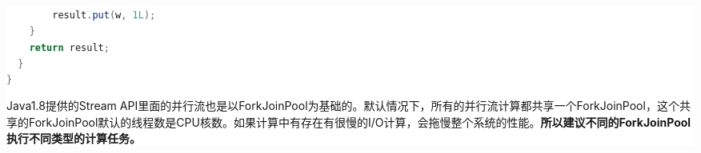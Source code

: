 ```java
        result.put(w, 1L);
    }
    return result;
  }
}

```

Java1.8提供的Stream API里面的并行流也是以ForkJoinPool为基础的。默认情况下，所有的并行流计算都共享一个ForkJoinPool，这个共享的ForkJoinPool默认的线程数是CPU核数。如果计算中有存在有很慢的I/O计算，会拖慢整个系统的性能。**所以建议不同的ForkJoinPool执行不同类型的计算任务。**

